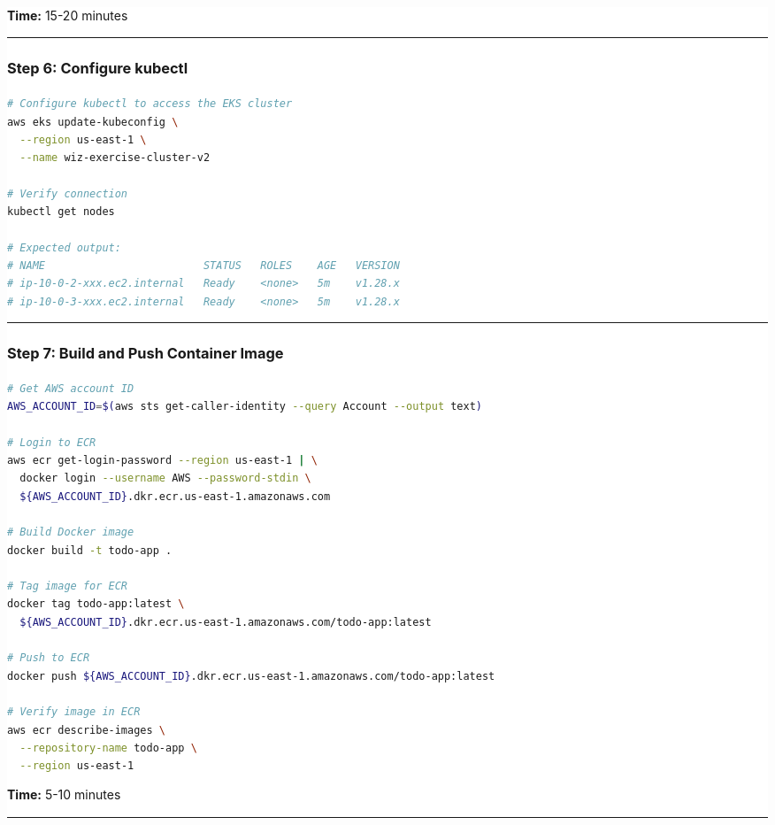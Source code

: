 **Time:** 15-20 minutes

---

### Step 6: Configure kubectl

```bash
# Configure kubectl to access the EKS cluster
aws eks update-kubeconfig \
  --region us-east-1 \
  --name wiz-exercise-cluster-v2

# Verify connection
kubectl get nodes

# Expected output:
# NAME                         STATUS   ROLES    AGE   VERSION
# ip-10-0-2-xxx.ec2.internal   Ready    <none>   5m    v1.28.x
# ip-10-0-3-xxx.ec2.internal   Ready    <none>   5m    v1.28.x
```

---

### Step 7: Build and Push Container Image

```bash
# Get AWS account ID
AWS_ACCOUNT_ID=$(aws sts get-caller-identity --query Account --output text)

# Login to ECR
aws ecr get-login-password --region us-east-1 | \
  docker login --username AWS --password-stdin \
  ${AWS_ACCOUNT_ID}.dkr.ecr.us-east-1.amazonaws.com

# Build Docker image
docker build -t todo-app .

# Tag image for ECR
docker tag todo-app:latest \
  ${AWS_ACCOUNT_ID}.dkr.ecr.us-east-1.amazonaws.com/todo-app:latest

# Push to ECR
docker push ${AWS_ACCOUNT_ID}.dkr.ecr.us-east-1.amazonaws.com/todo-app:latest

# Verify image in ECR
aws ecr describe-images \
  --repository-name todo-app \
  --region us-east-1
```

**Time:** 5-10 minutes

---
